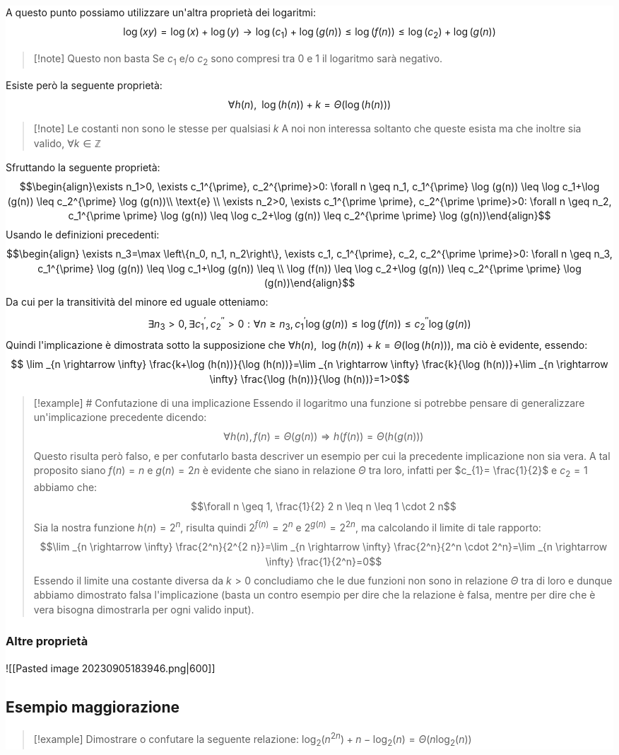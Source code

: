 
A questo punto possiamo utilizzare un'altra proprietà dei logaritmi:$$\log(xy) = \log(x) + \log(y) \rightarrow \log(c_{1}) + \log(g(n)) \leq \log(f(n)) \leq \log(c_{2}) + \log(g(n))$$
>[!note] Questo non basta
> Se $c_{1}$ e/o $c_{2}$ sono compresi tra $0$ e $1$ il logaritmo sarà negativo.

Esiste però la seguente proprietà:
$$\forall h(n), \;\; \log(h(n)) + k = \Theta(\log(h(n)))$$
>[!note] Le costanti non sono le stesse per qualsiasi $k$
> A noi non interessa soltanto che queste esista ma che inoltre sia valido, $\forall k \in \mathbb{Z}$

Sfruttando la seguente proprietà: $$\begin{align}\exists n_1>0, \exists c_1^{\prime}, c_2^{\prime}>0: \forall n \geq n_1, c_1^{\prime} \log (g(n)) \leq \log c_1+\log (g(n)) \leq c_2^{\prime} \log (g(n))\\ \text{e} \\
\exists n_2>0, \exists c_1^{\prime \prime}, c_2^{\prime \prime}>0: \forall n \geq n_2, c_1^{\prime \prime} \log (g(n)) \leq \log c_2+\log (g(n)) \leq c_2^{\prime \prime} \log (g(n))\end{align}$$
Usando le definizioni precedenti:$$\begin{align}
\exists n_3=\max \left\{n_0, n_1, n_2\right\}, \exists c_1, c_1^{\prime}, c_2, c_2^{\prime \prime}>0: \forall n \geq n_3, c_1^{\prime} \log (g(n)) \leq \log c_1+\log (g(n)) \leq \\
\log (f(n)) \leq \log c_2+\log (g(n)) \leq c_2^{\prime \prime} \log (g(n))\end{align}$$
Da cui per la transitività del minore ed uguale otteniamo:$$
\exists n_3>0, \exists c_1^{\prime}, c_2^{\prime \prime}>0: \forall n \geq n_3, c_1^{\prime} \log (g(n)) \leq \log (f(n)) \leq c_2^{\prime \prime} \log (g(n))$$
Quindi l'implicazione è dimostrata sotto la supposizione che $\forall h(n), \;\; \log(h(n)) + k = \Theta(\log(h(n)))$, ma ciò è evidente, essendo:$$
\lim _{n \rightarrow \infty} \frac{k+\log (h(n))}{\log (h(n))}=\lim _{n \rightarrow \infty} \frac{k}{\log (h(n))}+\lim _{n \rightarrow \infty} \frac{\log (h(n))}{\log (h(n))}=1>0$$
>[!example] # Confutazione di una implicazione
> Essendo il logaritmo una funzione si potrebbe pensare di generalizzare un'implicazione precedente dicendo:$$
\forall h(n), f(n)=\Theta(g(n)) \Longrightarrow h(f(n))=\Theta(h(g(n)))$$ Questo risulta però falso, e per confutarlo basta descriver un esempio per cui la precedente implicazione non sia vera.
> A tal proposito siano $f(n) = n$ e $g(n) = 2n$ è evidente che siano in relazione $\Theta$ tra loro, infatti per $c_{1}= \frac{1}{2}$ e $c_{2}= 1$ abbiamo che:$$\forall n \geq 1, \frac{1}{2} 2 n \leq n \leq 1 \cdot 2 n$$
> Sia la nostra funzione $h(n) = 2^{n}$, risulta quindi $2^{f(n)}= 2^{n}$ e $2^{g(n)} = 2^{2n}$, ma calcolando il limite di tale rapporto:$$\lim _{n \rightarrow \infty} \frac{2^n}{2^{2 n}}=\lim _{n \rightarrow \infty} \frac{2^n}{2^n \cdot 2^n}=\lim _{n \rightarrow \infty} \frac{1}{2^n}=0$$
> Essendo il limite una costante diversa da $k > 0$ concludiamo che le due funzioni non sono in relazione $\Theta$ tra di loro e dunque abbiamo dimostrato falsa l'implicazione (basta un contro esempio per dire che la relazione è falsa, mentre per dire che è vera bisogna dimostrarla per ogni valido input).
### Altre proprietà
![[Pasted image 20230905183946.png|600]]
## Esempio maggiorazione
>[!example] 
>Dimostrare o confutare la seguente relazione: $\log_{2}(n^{2n})+n -\log_{2}(n)=\Theta(n \log_2(n))$ 
